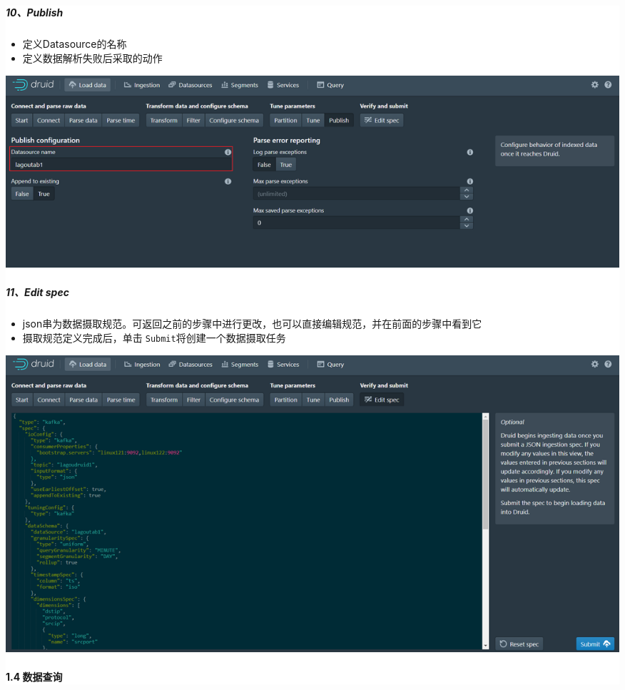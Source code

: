 

##### 10、Publish

- 定义Datasource的名称
- 定义数据解析失败后采取的动作

![image-20201204152950237](/resource/druid/assets/image-20201204152950237.png)



##### 11、Edit spec

- json串为数据摄取规范。可返回之前的步骤中进行更改，也可以直接编辑规范，并在前面的步骤中看到它
- 摄取规范定义完成后，单击 `Submit`将创建一个数据摄取任务

![image-20201204153241447](/resource/druid/assets/image-20201204153241447.png)



#### **1.4 数据查询**
